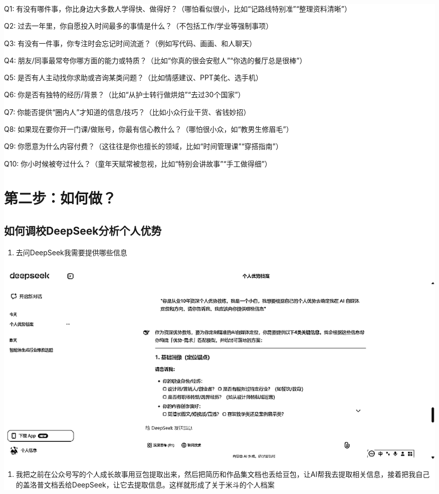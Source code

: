 Q1: 有没有哪件事，你比身边大多数人学得快、做得好？（哪怕看似很小，比如“记路线特别准”“整理资料清晰”）

Q2: 过去一年里，你自愿投入时间最多的事情是什么？（不包括工作/学业等强制事项）

Q3: 有没有一件事，你专注时会忘记时间流逝？（例如写代码、画画、和人聊天）

Q4: 朋友/同事最常夸你哪方面的能力或特质？（比如“你真的很会安慰人”“你选的餐厅总是很棒”）

Q5: 是否有人主动找你求助或咨询某类问题？（比如情感建议、PPT美化、选手机）

Q6: 你是否有独特的经历/背景？（比如“从护士转行做烘焙”“去过30个国家”）

Q7: 你能否提供“圈内人”才知道的信息/技巧？（比如小众行业干货、省钱妙招）

Q8: 如果现在要你开一门课/做账号，你最有信心教什么？（哪怕很小众，如“教男生修眉毛”）

Q9: 你愿意为什么内容付费？（这往往是你也擅长的领域，比如“时间管理课”“穿搭指南”）

Q10: 你小时候被夸过什么？（童年天赋常被忽视，比如“特别会讲故事”“手工做得细”）

# 第二步：如何做？

## 如何调校DeepSeek分析个人优势

1.  去问DeepSeek我需要提供哪些信息

![](img/4fe84b1b034f42e3ca8959d0a9ea3ca8.png)

1.  我把之前在公众号写的个人成长故事用豆包提取出来，然后把简历和作品集文档也丢给豆包，让AI帮我去提取相关信息，接着把我自己的盖洛普文档丢给DeepSeek，让它去提取信息。这样就形成了关于米斗的个人档案
